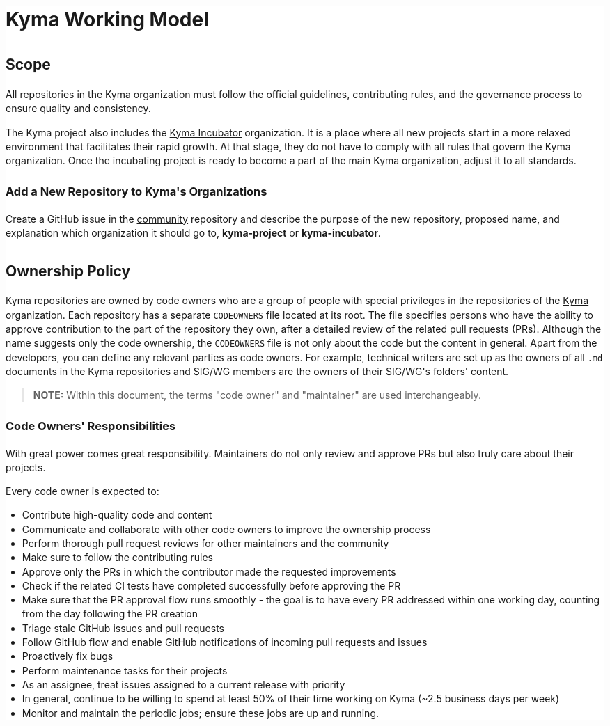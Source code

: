 # Kyma Working Model

## Scope

All repositories in the Kyma organization must follow the official guidelines, contributing rules, and the governance process to ensure quality and consistency.

The Kyma project also includes the [Kyma Incubator](https://github.com/kyma-incubator) organization. It is a place where all new projects start in a more relaxed environment that facilitates their rapid growth. At that stage, they do not have to comply with all rules that govern the Kyma organization. Once the incubating project is ready to become a part of the main Kyma organization, adjust it to all standards.

### Add a New Repository to Kyma's Organizations

Create a GitHub issue in the [community](https://github.com/kyma-project/community) repository and describe the purpose of the new repository, proposed name, and explanation which organization it should go to, **kyma-project** or **kyma-incubator**.

## Ownership Policy

Kyma repositories are owned by code owners who are a group of people with special privileges in the repositories of the [Kyma](https://github.com/kyma-project) organization. Each repository has a separate `CODEOWNERS` file located at its root. The file specifies persons who have the ability to approve contribution to the part of the repository they own, after a detailed review of the related pull requests (PRs). Although the name suggests only the code ownership, the `CODEOWNERS` file is not only about the code but the content in general. Apart from the developers, you can define any relevant parties as code owners. For example, technical writers are set up as the owners of all `.md` documents in the Kyma repositories and SIG/WG members are the owners of their SIG/WG's folders' content.

>**NOTE:** Within this document, the terms "code owner" and "maintainer" are used interchangeably.

### Code Owners' Responsibilities

With great power comes great responsibility. Maintainers do not only review and approve PRs but also truly care about their projects.

Every code owner is expected to:

* Contribute high-quality code and content
* Communicate and collaborate with other code owners to improve the ownership process
* Perform thorough pull request reviews for other maintainers and the community
* Make sure to follow the [contributing rules](../contributing/02-contributing.md)
* Approve only the PRs in which the contributor made the requested improvements
* Check if the related CI tests have completed successfully before approving the PR
* Make sure that the PR approval flow runs smoothly - the goal is to have every PR addressed within one working day, counting from the day following the PR creation
* Triage stale GitHub issues and pull requests
* Follow [GitHub flow](https://docs.github.com/en/get-started/quickstart/github-flow) and [enable GitHub notifications](https://docs.github.com/en/account-and-profile/managing-subscriptions-and-notifications-on-github/setting-up-notifications/configuring-notifications#about-custom-notifications) of incoming pull requests and issues
* Proactively fix bugs
* Perform maintenance tasks for their projects
* As an assignee, treat issues assigned to a current release with priority
* In general, continue to be willing to spend at least 50% of their time working on Kyma (~2.5 business days per week)
* Monitor and maintain the periodic jobs; ensure these jobs are up and running.
